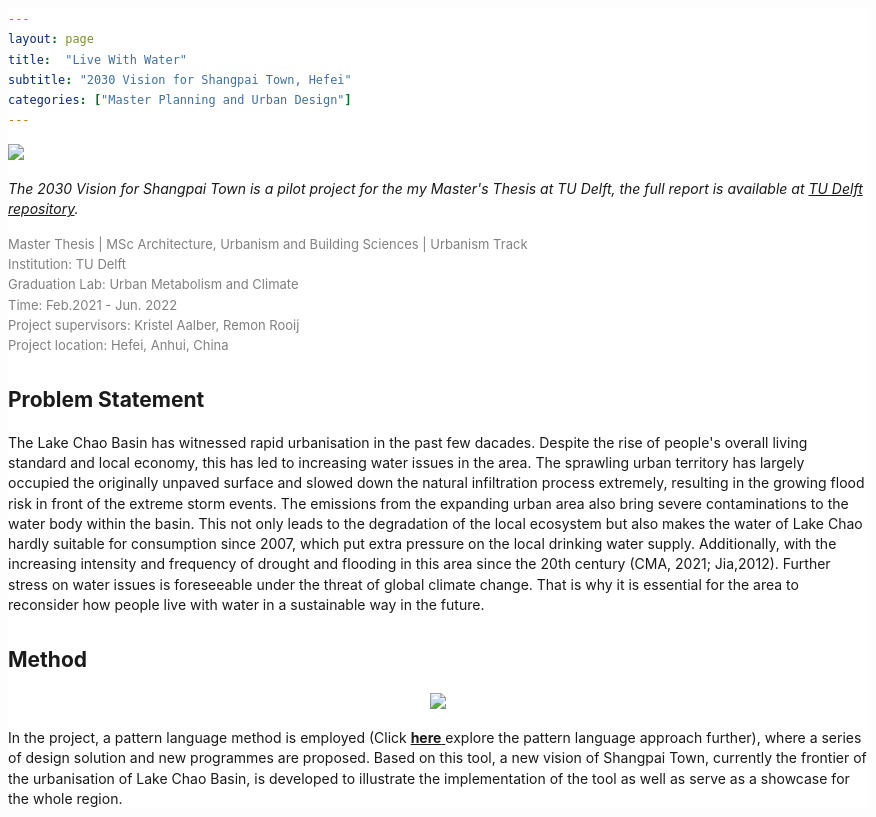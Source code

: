 ```yaml
---
layout: page
title:  "Live With Water"
subtitle: "2030 Vision for Shangpai Town, Hefei" 
categories: ["Master Planning and Urban Design"]
---
```


<img src="{{ '/assets/img/featuredwork/02-W/02-heading.jpg' | prepend: site.baseurl }}" style="height:auto; object-fit: cover; width:auto max-width:100%;">

*The 2030 Vision for Shangpai Town is a pilot project for the my Master's Thesis at TU Delft, the full report is available at [TU Delft repository](http://resolver.tudelft.nl/uuid:ec611a54-07c1-4801-9bbd-2d4afd8ac120).*

<div id="project-info">
	<font size=2> <font color="grey">  
   Master Thesis | MSc Architecture, Urbanism and Building Sciences | Urbanism Track <br>
   Institution: TU Delft   <br>
   Graduation Lab: Urban Metabolism and Climate<br>
   Time: Feb.2021 - Jun. 2022   <br>
   Project supervisors: Kristel Aalber, Remon Rooij  <br>
   Project location: Hefei, Anhui, China <br>
   </font></font>
</div>

## Problem Statement

The Lake Chao Basin has witnessed rapid urbanisation in the past few dacades. Despite the rise of people's overall living standard and local economy, this has led to increasing water issues in the area. The sprawling urban territory has largely occupied the originally unpaved surface and slowed down the natural infiltration process extremely, resulting in the growing flood risk in front of
the extreme storm events. The emissions from the expanding urban area also bring severe contaminations to the water body within the basin. This not only leads to the degradation of the local ecosystem but also makes the water of Lake Chao hardly suitable for consumption since 2007, which put extra pressure on the local drinking water supply. Additionally, with the increasing intensity and frequency of drought and flooding in this area since the 20th century (CMA, 2021; Jia,2012). Further stress on water issues is foreseeable under the threat of global climate change. That is why it is essential for the area to reconsider how people live with water in a sustainable way in the future.

## Method

<div style="text-align:center;">
    <img src="{{ '/assets/img/featuredwork/02-W/02-approach.jpg' | prepend: site.baseurl }}" 
    style="height:auto; object-fit: cover; width:80%;  margin: 0 auto;">
</div>

In the project, a pattern language method is employed (Click <a href="{{ '/02Pattern' }}"> **here** </a> explore the pattern language approach further), where a series of design solution and new programmes are proposed. Based on this tool, a new vision of Shangpai Town, currently the frontier of the urbanisation of Lake Chao Basin, is developed to illustrate the implementation of the tool as well as serve as a showcase for the whole region.
